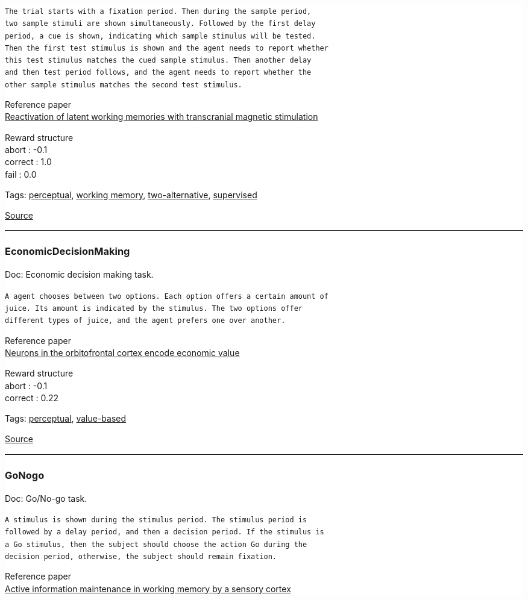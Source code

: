     The trial starts with a fixation period. Then during the sample period,  
    two sample stimuli are shown simultaneously. Followed by the first delay  
    period, a cue is shown, indicating which sample stimulus will be tested.  
    Then the first test stimulus is shown and the agent needs to report whether  
    this test stimulus matches the cued sample stimulus. Then another delay  
    and then test period follows, and the agent needs to report whether the  
    other sample stimulus matches the second test stimulus.  
      
Reference paper   
[Reactivation of latent working memories with transcranial magnetic stimulation](https://science.sciencemag.org/content/354/6316/1136)  
  
Reward structure   
abort : -0.1  
correct : 1.0  
fail : 0.0  
  
Tags: [perceptual](#perceptual), [working memory](#working-memory), [two-alternative](#two-alternative), [supervised](#supervised)

[Source](https://github.com/gyyang/neurogym/blob/master/neurogym/envs/dualdelaymatchsample.py)

___

### EconomicDecisionMaking  
Doc: Economic decision making task.  
  
    A agent chooses between two options. Each option offers a certain amount of  
    juice. Its amount is indicated by the stimulus. The two options offer  
    different types of juice, and the agent prefers one over another.  
      
Reference paper   
[Neurons in the orbitofrontal cortex encode economic value](https://www.nature.com/articles/nature04676)  
  
Reward structure   
abort : -0.1  
correct : 0.22  
  
Tags: [perceptual](#perceptual), [value-based](#value-based)

[Source](https://github.com/gyyang/neurogym/blob/master/neurogym/envs/economicdecisionmaking.py)

___

### GoNogo  
Doc: Go/No-go task.  
  
    A stimulus is shown during the stimulus period. The stimulus period is  
    followed by a delay period, and then a decision period. If the stimulus is  
    a Go stimulus, then the subject should choose the action Go during the  
    decision period, otherwise, the subject should remain fixation.  
      
Reference paper   
[Active information maintenance in working memory by a sensory cortex](https://elifesciences.org/articles/43191)  
  